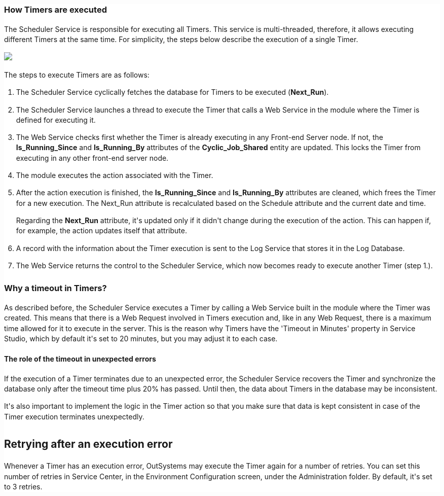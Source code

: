 ### How Timers are executed

The Scheduler Service is responsible for executing all Timers. This service is multi-threaded, therefore, it allows executing different Timers at the same time. For simplicity, the steps below describe the execution of a single Timer.

![](images/timers-asynchronous-processes_0.png)

The steps to execute Timers are as follows:

1. The Scheduler Service cyclically fetches the database for Timers to be executed (**Next_Run**).

1. The Scheduler Service launches a thread to execute the Timer that calls a Web Service in the module where the Timer is defined for executing it.

1. The Web Service checks first whether the Timer is already executing in any Front-end Server node. If not, the **Is_Running_Since** and **Is_Running_By** attributes of the **Cyclic_Job_Shared** entity are updated. This locks the Timer from executing in any other front-end server node.

1. The module executes the action associated with the Timer.

1. After the action execution is finished, the **Is_Running_Since** and **Is_Running_By** attributes are cleaned, which frees the Timer for a new execution. The Next_Run attribute is recalculated based on the Schedule attribute and the current date and time.

    Regarding the **Next_Run** attribute, it's updated only if it didn't change during the execution of the action. This can happen if, for example, the action updates itself that attribute.

1. A record with the information about the Timer execution is sent to the Log Service that stores it in the Log Database.

1. The Web Service returns the control to the Scheduler Service, which now becomes ready to execute another Timer (step 1.).

### Why a timeout in Timers?

As described before, the Scheduler Service executes a Timer by calling a Web Service built in the module where the Timer was created. This means that there is a Web Request involved in Timers execution and, like in any Web Request, there is a maximum time allowed for it to execute in the server. This is the reason why Timers have the 'Timeout in Minutes' property in Service Studio, which by default it's set to 20 minutes, but you may adjust it to each case.

#### The role of the timeout in unexpected errors

If the execution of a Timer terminates due to an unexpected error, the Scheduler Service recovers the Timer and synchronize the database only after the timeout time plus 20% has passed. Until then, the data about Timers in the database may be inconsistent.

It's also important to implement the logic in the Timer action so that you make sure that data is kept consistent in case of the Timer execution terminates unexpectedly.

## Retrying after an execution error

Whenever a Timer has an execution error, OutSystems may execute the Timer again for a number of retries. You can set this number of retries in Service Center, in the Environment Configuration screen, under the Administration folder. By default, it's set to 3 retries.
